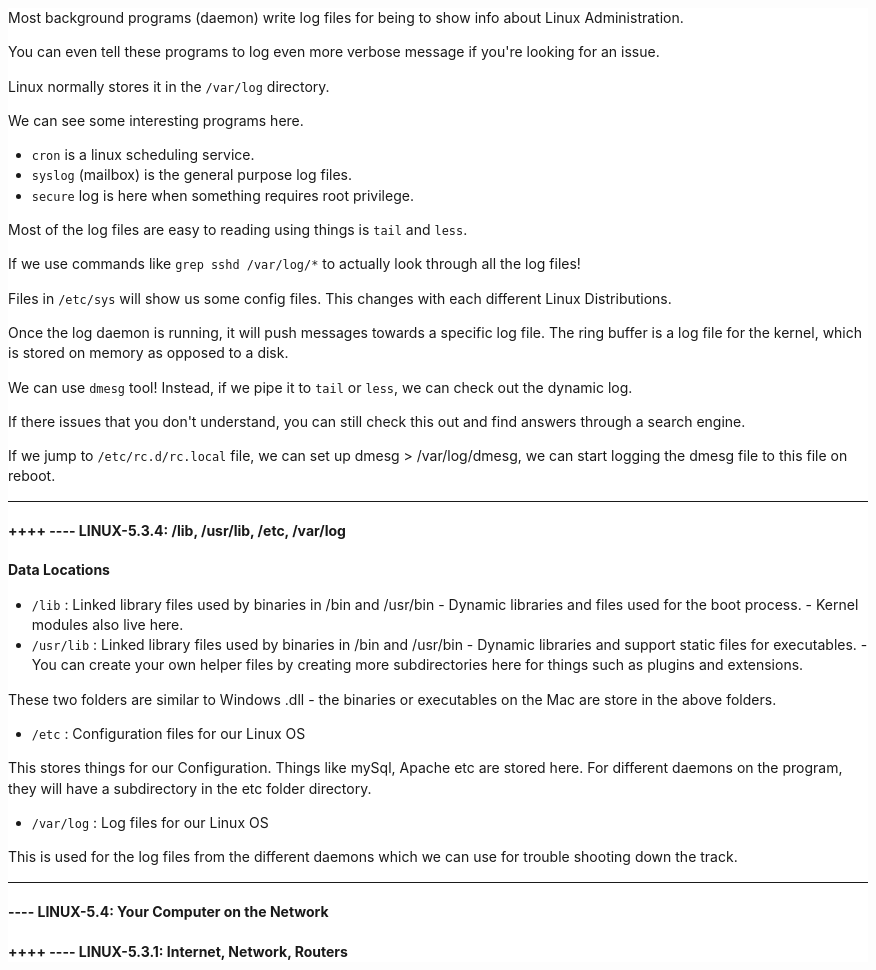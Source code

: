 Most background programs (daemon) write log files for being to show info about Linux Administration.

You can even tell these programs to log even more verbose message if you're looking for an issue.

Linux normally stores it in the `/var/log` directory.

We can see some interesting programs here.

*   `cron` is a linux scheduling service.
*   `syslog` (mailbox) is the general purpose log files.
*   `secure` log is here when something requires root privilege.

Most of the log files are easy to reading using things is `tail` and `less`.

If we use commands like `grep sshd /var/log/*` to actually look through all the log files!

Files in `/etc/sys` will show us some config files. This changes with each different Linux Distributions.

Once the log daemon is running, it will push messages towards a specific log file. The ring buffer is a log file for the kernel, which is stored on memory as opposed to a disk.

We can use `dmesg` tool! Instead, if we pipe it to `tail` or `less`, we can check out the dynamic log.

If there issues that you don't understand, you can still check this out and find answers through a search engine.

If we jump to `/etc/rc.d/rc.local` file, we can set up dmesg > /var/log/dmesg, we can start logging the dmesg file to this file on reboot.

---

#### ++++ ---- LINUX-5.3.4: /lib, /usr/lib, /etc, /var/log

**Data Locations**

*   `/lib` : Linked library files used by binaries in /bin and /usr/bin - Dynamic libraries and files used for the boot process. - Kernel modules also live here.
*   `/usr/lib` : Linked library files used by binaries in /bin and /usr/bin - Dynamic libraries and support static files for executables. - You can create your own helper files by creating more subdirectories here for things such as plugins and extensions.

These two folders are similar to Windows .dll - the binaries or executables on the Mac are store in the above folders.

*   `/etc` : Configuration files for our Linux OS

This stores things for our Configuration. Things like mySql, Apache etc are stored here. For different daemons on the program, they will have a subdirectory in the etc folder directory.

*   `/var/log` : Log files for our Linux OS

This is used for the log files from the different daemons which we can use for trouble shooting down the track.

---

#### ---- LINUX-5.4: Your Computer on the Network

#### ++++ ---- LINUX-5.3.1: Internet, Network, Routers
